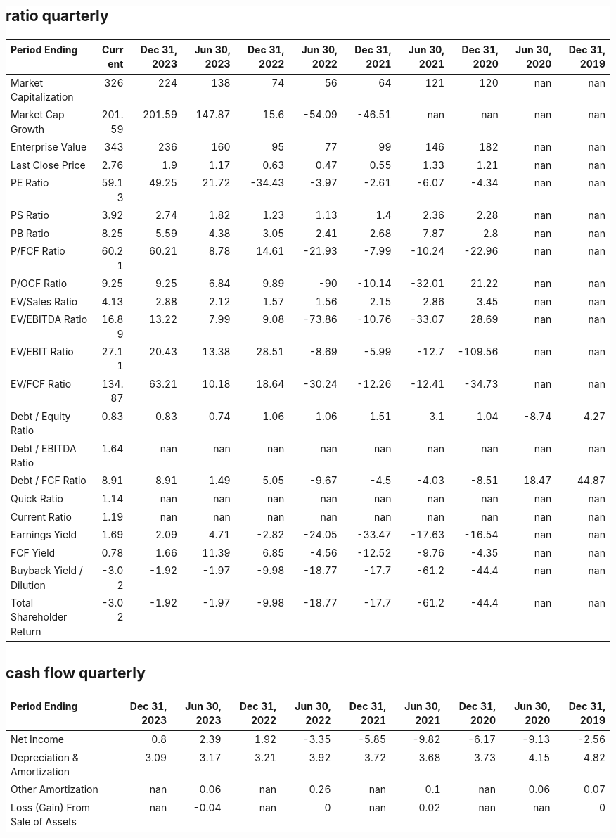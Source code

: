 ## ratio quarterly
| Period Ending            |   Current |   Dec 31, 2023 |   Jun 30, 2023 |   Dec 31, 2022 |   Jun 30, 2022 |   Dec 31, 2021 |   Jun 30, 2021 |   Dec 31, 2020 |   Jun 30, 2020 |   Dec 31, 2019 |
|:-------------------------|----------:|---------------:|---------------:|---------------:|---------------:|---------------:|---------------:|---------------:|---------------:|---------------:|
| Market Capitalization    |    326    |         224    |         138    |          74    |          56    |          64    |         121    |         120    |         nan    |         nan    |
| Market Cap Growth        |    201.59 |         201.59 |         147.87 |          15.6  |         -54.09 |         -46.51 |         nan    |         nan    |         nan    |         nan    |
| Enterprise Value         |    343    |         236    |         160    |          95    |          77    |          99    |         146    |         182    |         nan    |         nan    |
| Last Close Price         |      2.76 |           1.9  |           1.17 |           0.63 |           0.47 |           0.55 |           1.33 |           1.21 |         nan    |         nan    |
| PE Ratio                 |     59.13 |          49.25 |          21.72 |         -34.43 |          -3.97 |          -2.61 |          -6.07 |          -4.34 |         nan    |         nan    |
| PS Ratio                 |      3.92 |           2.74 |           1.82 |           1.23 |           1.13 |           1.4  |           2.36 |           2.28 |         nan    |         nan    |
| PB Ratio                 |      8.25 |           5.59 |           4.38 |           3.05 |           2.41 |           2.68 |           7.87 |           2.8  |         nan    |         nan    |
| P/FCF Ratio              |     60.21 |          60.21 |           8.78 |          14.61 |         -21.93 |          -7.99 |         -10.24 |         -22.96 |         nan    |         nan    |
| P/OCF Ratio              |      9.25 |           9.25 |           6.84 |           9.89 |         -90    |         -10.14 |         -32.01 |          21.22 |         nan    |         nan    |
| EV/Sales Ratio           |      4.13 |           2.88 |           2.12 |           1.57 |           1.56 |           2.15 |           2.86 |           3.45 |         nan    |         nan    |
| EV/EBITDA Ratio          |     16.89 |          13.22 |           7.99 |           9.08 |         -73.86 |         -10.76 |         -33.07 |          28.69 |         nan    |         nan    |
| EV/EBIT Ratio            |     27.11 |          20.43 |          13.38 |          28.51 |          -8.69 |          -5.99 |         -12.7  |        -109.56 |         nan    |         nan    |
| EV/FCF Ratio             |    134.87 |          63.21 |          10.18 |          18.64 |         -30.24 |         -12.26 |         -12.41 |         -34.73 |         nan    |         nan    |
| Debt / Equity Ratio      |      0.83 |           0.83 |           0.74 |           1.06 |           1.06 |           1.51 |           3.1  |           1.04 |          -8.74 |           4.27 |
| Debt / EBITDA Ratio      |      1.64 |         nan    |         nan    |         nan    |         nan    |         nan    |         nan    |         nan    |         nan    |         nan    |
| Debt / FCF Ratio         |      8.91 |           8.91 |           1.49 |           5.05 |          -9.67 |          -4.5  |          -4.03 |          -8.51 |          18.47 |          44.87 |
| Quick Ratio              |      1.14 |         nan    |         nan    |         nan    |         nan    |         nan    |         nan    |         nan    |         nan    |         nan    |
| Current Ratio            |      1.19 |         nan    |         nan    |         nan    |         nan    |         nan    |         nan    |         nan    |         nan    |         nan    |
| Earnings Yield           |      1.69 |           2.09 |           4.71 |          -2.82 |         -24.05 |         -33.47 |         -17.63 |         -16.54 |         nan    |         nan    |
| FCF Yield                |      0.78 |           1.66 |          11.39 |           6.85 |          -4.56 |         -12.52 |          -9.76 |          -4.35 |         nan    |         nan    |
| Buyback Yield / Dilution |     -3.02 |          -1.92 |          -1.97 |          -9.98 |         -18.77 |         -17.7  |         -61.2  |         -44.4  |         nan    |         nan    |
| Total Shareholder Return |     -3.02 |          -1.92 |          -1.97 |          -9.98 |         -18.77 |         -17.7  |         -61.2  |         -44.4  |         nan    |         nan    |

## cash flow quarterly
| Period Ending                        |   Dec 31, 2023 |   Jun 30, 2023 |   Dec 31, 2022 |   Jun 30, 2022 |   Dec 31, 2021 |   Jun 30, 2021 |   Dec 31, 2020 |   Jun 30, 2020 |   Dec 31, 2019 |
|:-------------------------------------|---------------:|---------------:|---------------:|---------------:|---------------:|---------------:|---------------:|---------------:|---------------:|
| Net Income                           |           0.8  |           2.39 |           1.92 |          -3.35 |          -5.85 |          -9.82 |          -6.17 |          -9.13 |          -2.56 |
| Depreciation & Amortization          |           3.09 |           3.17 |           3.21 |           3.92 |           3.72 |           3.68 |           3.73 |           4.15 |           4.82 |
| Other Amortization                   |         nan    |           0.06 |         nan    |           0.26 |         nan    |           0.1  |         nan    |           0.06 |           0.07 |
| Loss (Gain) From Sale of Assets      |         nan    |          -0.04 |         nan    |           0    |         nan    |           0.02 |         nan    |         nan    |           0    |